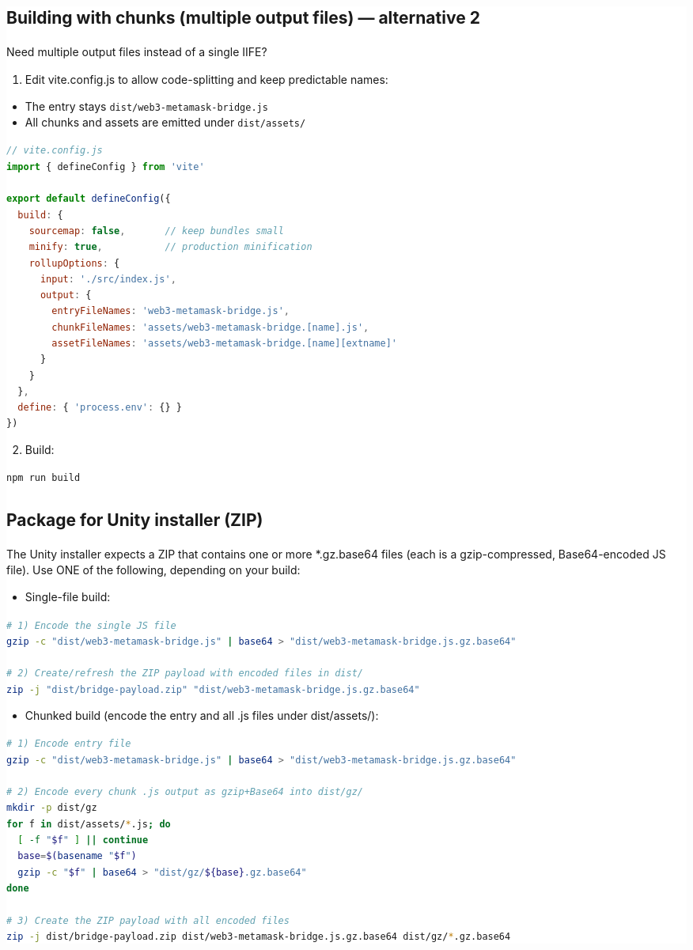 ## Building with chunks (multiple output files) — alternative 2
Need multiple output files instead of a single IIFE?

1) Edit vite.config.js to allow code-splitting and keep predictable names:
- The entry stays `dist/web3-metamask-bridge.js`
- All chunks and assets are emitted under `dist/assets/`
```js
// vite.config.js
import { defineConfig } from 'vite'

export default defineConfig({
  build: {
    sourcemap: false,       // keep bundles small
    minify: true,           // production minification
    rollupOptions: {
      input: './src/index.js',
      output: {
        entryFileNames: 'web3-metamask-bridge.js',
        chunkFileNames: 'assets/web3-metamask-bridge.[name].js',
        assetFileNames: 'assets/web3-metamask-bridge.[name][extname]'
      }
    }
  },
  define: { 'process.env': {} }
})
```
2) Build:
```bash
npm run build
```

## Package for Unity installer (ZIP)
The Unity installer expects a ZIP that contains one or more *.gz.base64 files (each is a gzip-compressed, Base64-encoded JS file). Use ONE of the following, depending on your build:

- Single-file build:
```bash
# 1) Encode the single JS file
gzip -c "dist/web3-metamask-bridge.js" | base64 > "dist/web3-metamask-bridge.js.gz.base64"

# 2) Create/refresh the ZIP payload with encoded files in dist/
zip -j "dist/bridge-payload.zip" "dist/web3-metamask-bridge.js.gz.base64"
```

- Chunked build (encode the entry and all .js files under dist/assets/):
```bash
# 1) Encode entry file
gzip -c "dist/web3-metamask-bridge.js" | base64 > "dist/web3-metamask-bridge.js.gz.base64"

# 2) Encode every chunk .js output as gzip+Base64 into dist/gz/
mkdir -p dist/gz
for f in dist/assets/*.js; do
  [ -f "$f" ] || continue
  base=$(basename "$f")
  gzip -c "$f" | base64 > "dist/gz/${base}.gz.base64"
done

# 3) Create the ZIP payload with all encoded files
zip -j dist/bridge-payload.zip dist/web3-metamask-bridge.js.gz.base64 dist/gz/*.gz.base64
```
